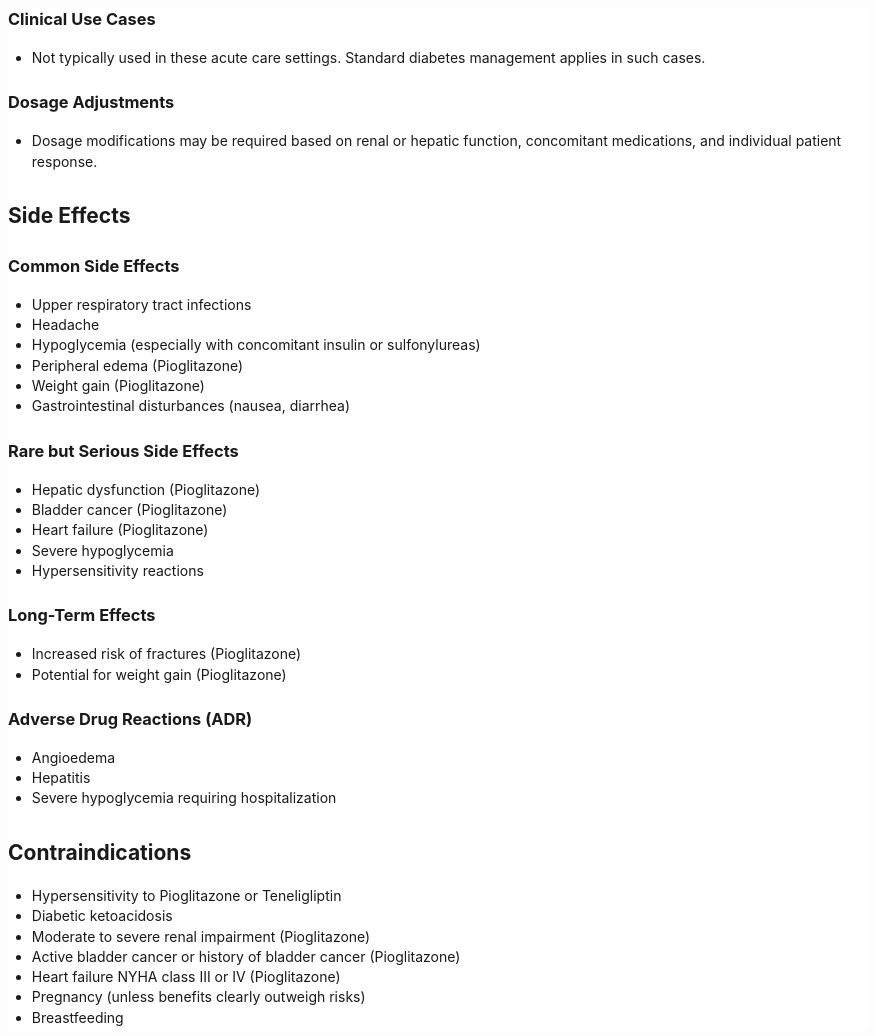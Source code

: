 ### **Clinical Use Cases**

- Not typically used in these acute care settings. Standard diabetes management applies in such cases.

### **Dosage Adjustments**

- Dosage modifications may be required based on renal or hepatic function, concomitant medications, and individual patient response.



## **Side Effects**

### **Common Side Effects**

- Upper respiratory tract infections
- Headache
- Hypoglycemia (especially with concomitant insulin or sulfonylureas)
- Peripheral edema (Pioglitazone)
- Weight gain (Pioglitazone)
- Gastrointestinal disturbances (nausea, diarrhea)

### **Rare but Serious Side Effects**

- Hepatic dysfunction (Pioglitazone)
-  Bladder cancer (Pioglitazone)
-  Heart failure (Pioglitazone)
- Severe hypoglycemia
-  Hypersensitivity reactions


### **Long-Term Effects**

- Increased risk of fractures (Pioglitazone)
- Potential for weight gain (Pioglitazone)

### **Adverse Drug Reactions (ADR)**

- Angioedema
-  Hepatitis
-  Severe hypoglycemia requiring hospitalization


## **Contraindications**

- Hypersensitivity to Pioglitazone or Teneligliptin
- Diabetic ketoacidosis
-  Moderate to severe renal impairment (Pioglitazone)
- Active bladder cancer or history of bladder cancer (Pioglitazone)
-  Heart failure NYHA class III or IV (Pioglitazone)
- Pregnancy (unless benefits clearly outweigh risks)
- Breastfeeding
